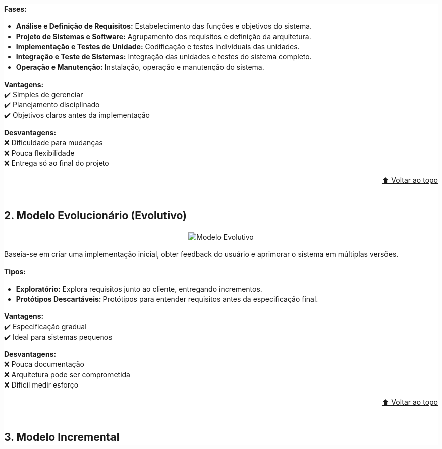 **Fases:**

- **Análise e Definição de Requisitos:** Estabelecimento das funções e objetivos do sistema.
- **Projeto de Sistemas e Software:** Agrupamento dos requisitos e definição da arquitetura.
- **Implementação e Testes de Unidade:** Codificação e testes individuais das unidades.
- **Integração e Teste de Sistemas:** Integração das unidades e testes do sistema completo.
- **Operação e Manutenção:** Instalação, operação e manutenção do sistema.

**Vantagens:**  
✔️ Simples de gerenciar  
✔️ Planejamento disciplinado  
✔️ Objetivos claros antes da implementação

**Desvantagens:**  
❌ Dificuldade para mudanças  
❌ Pouca flexibilidade  
❌ Entrega só ao final do projeto

<div align="right">

[⬆️ Voltar ao topo](#menu-de-navegação)

</div>

---

## 2. Modelo Evolucionário (Evolutivo)

<div align="center">
  <img src="https://img.icons8.com/fluency/480/experimental-iteration-2.png" alt="Modelo Evolutivo" width="120"/>
</div>

Baseia-se em criar uma implementação inicial, obter feedback do usuário e aprimorar o sistema em múltiplas versões.

**Tipos:**

- **Exploratório:** Explora requisitos junto ao cliente, entregando incrementos.
- **Protótipos Descartáveis:** Protótipos para entender requisitos antes da especificação final.

**Vantagens:**  
✔️ Especificação gradual  
✔️ Ideal para sistemas pequenos

**Desvantagens:**  
❌ Pouca documentação  
❌ Arquitetura pode ser comprometida  
❌ Difícil medir esforço

<div align="right">

[⬆️ Voltar ao topo](#menu-de-navegação)

</div>

---

## 3. Modelo Incremental
